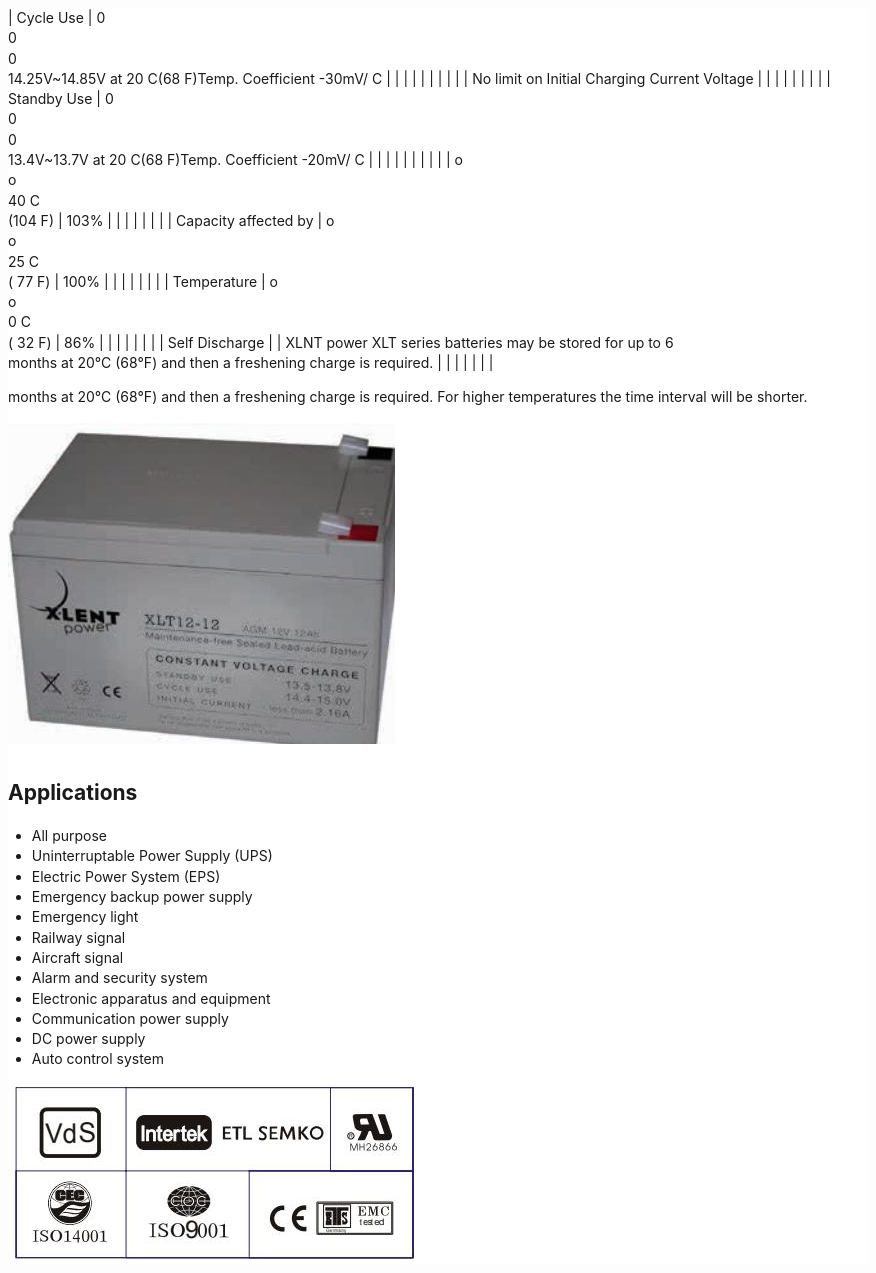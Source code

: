 | Cycle Use                     | 0<br>0<br>0<br>14.25V~14.85V at 20 C(68 F)Temp. Coefficient -30mV/ C |                                                                                                                              |  |  |  |  |  |  |
|                               | No limit on Initial Charging Current Voltage                         |                                                                                                                              |  |  |  |  |  |  |
| Standby Use                   | 0<br>0<br>0<br>13.4V~13.7V at 20 C(68 F)Temp. Coefficient -20mV/ C   |                                                                                                                              |  |  |  |  |  |  |
|                               | o<br>o<br>40 C<br>(104 F)                                            | 103%                                                                                                                         |  |  |  |  |  |  |
| Capacity affected by          | o<br>o<br>25 C<br>( 77 F)                                            | 100%                                                                                                                         |  |  |  |  |  |  |
| Temperature                   | o<br>o<br>0 C<br>( 32 F)                                             | 86%                                                                                                                          |  |  |  |  |  |  |
| Self Discharge                |                                                                      | XLNT power XLT series batteries may be stored for up to 6<br>months at 20°C (68°F) and then a freshening charge is required. |  |  |  |  |  |  |

months at 20°C (68°F) and then a freshening charge is required. For higher temperatures the time interval will be shorter.

![](images/_page_0_Picture_4.jpeg)

## Applications

- All purpose
- Uninterruptable Power Supply (UPS)
- Electric Power System (EPS)
- Emergency backup power supply
- Emergency light
- Railway signal
- Aircraft signal
- Alarm and security system
- Electronic apparatus and equipment
- Communication power supply
- DC power supply
- Auto control system

![](images/_page_0_Figure_18.jpeg)
